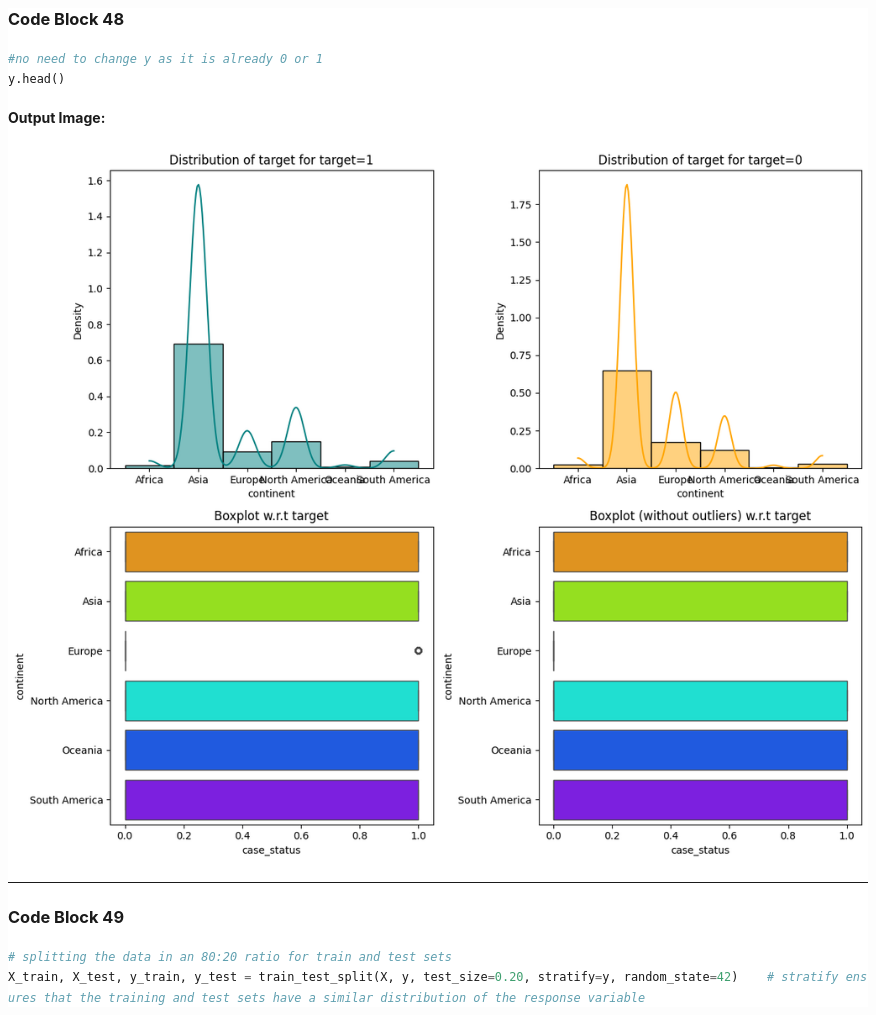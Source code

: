 ### Code Block 48
```python
#no need to change y as it is already 0 or 1
y.head()
```

#### Output Image:
![Generated Plot](extracted_images_beta\image_11.png)

---

### Code Block 49
```python
# splitting the data in an 80:20 ratio for train and test sets
X_train, X_test, y_train, y_test = train_test_split(X, y, test_size=0.20, stratify=y, random_state=42)    # stratify ensures that the training and test sets have a similar distribution of the response variable
```
